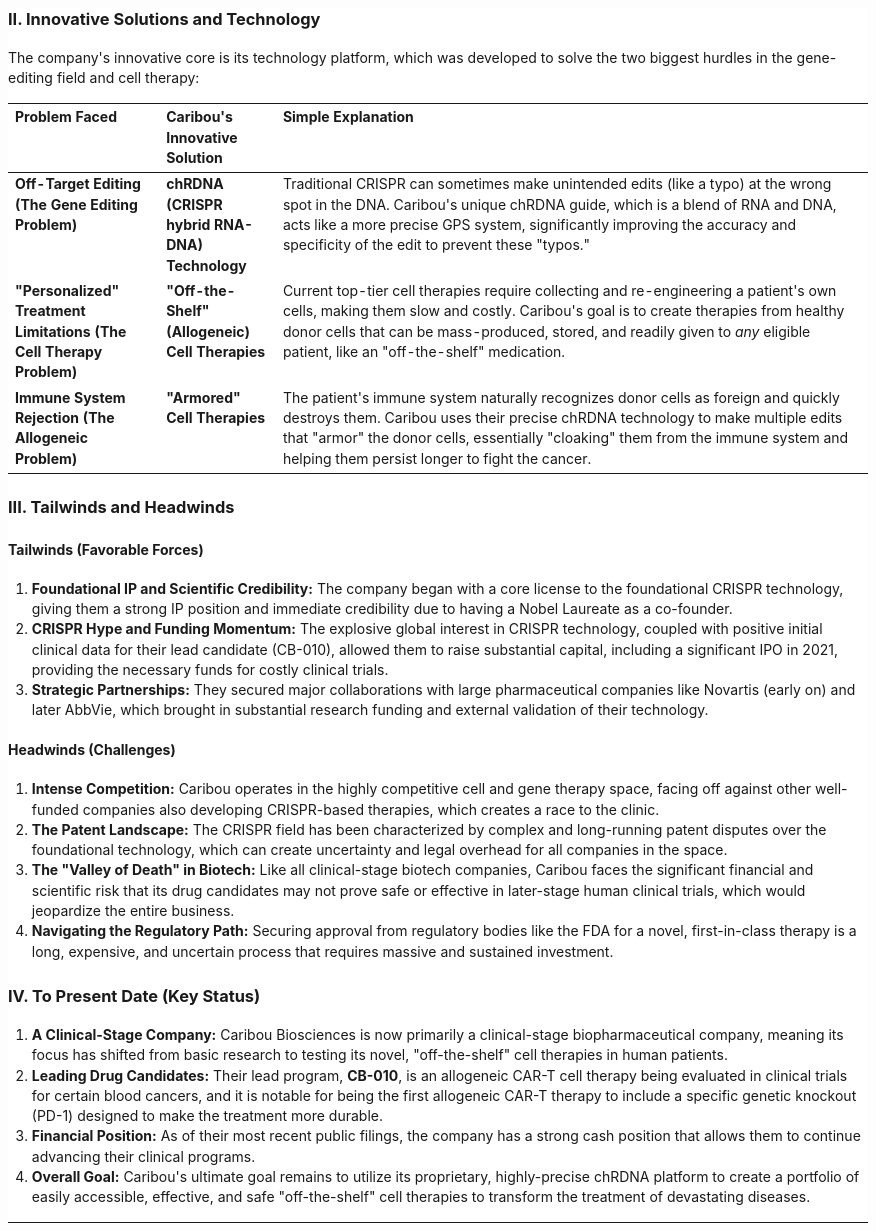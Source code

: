 ### **II. Innovative Solutions and Technology**

The company's innovative core is its technology platform, which was developed to solve the two biggest hurdles in the gene-editing field and cell therapy:

| Problem Faced | Caribou's Innovative Solution | Simple Explanation |
| :--- | :--- | :--- |
| **Off-Target Editing (The Gene Editing Problem)** | **chRDNA (CRISPR hybrid RNA-DNA) Technology** | Traditional CRISPR can sometimes make unintended edits (like a typo) at the wrong spot in the DNA. Caribou's unique chRDNA guide, which is a blend of RNA and DNA, acts like a more precise GPS system, significantly improving the accuracy and specificity of the edit to prevent these "typos." |
| **"Personalized" Treatment Limitations (The Cell Therapy Problem)** | **"Off-the-Shelf" (Allogeneic) Cell Therapies** | Current top-tier cell therapies require collecting and re-engineering a patient's own cells, making them slow and costly. Caribou's goal is to create therapies from healthy donor cells that can be mass-produced, stored, and readily given to *any* eligible patient, like an "off-the-shelf" medication. |
| **Immune System Rejection (The Allogeneic Problem)** | **"Armored" Cell Therapies** | The patient's immune system naturally recognizes donor cells as foreign and quickly destroys them. Caribou uses their precise chRDNA technology to make multiple edits that "armor" the donor cells, essentially "cloaking" them from the immune system and helping them persist longer to fight the cancer. |

### **III. Tailwinds and Headwinds**

#### **Tailwinds (Favorable Forces)**

1.  **Foundational IP and Scientific Credibility:** The company began with a core license to the foundational CRISPR technology, giving them a strong IP position and immediate credibility due to having a Nobel Laureate as a co-founder.
2.  **CRISPR Hype and Funding Momentum:** The explosive global interest in CRISPR technology, coupled with positive initial clinical data for their lead candidate (CB-010), allowed them to raise substantial capital, including a significant IPO in 2021, providing the necessary funds for costly clinical trials.
3.  **Strategic Partnerships:** They secured major collaborations with large pharmaceutical companies like Novartis (early on) and later AbbVie, which brought in substantial research funding and external validation of their technology.

#### **Headwinds (Challenges)**

1.  **Intense Competition:** Caribou operates in the highly competitive cell and gene therapy space, facing off against other well-funded companies also developing CRISPR-based therapies, which creates a race to the clinic.
2.  **The Patent Landscape:** The CRISPR field has been characterized by complex and long-running patent disputes over the foundational technology, which can create uncertainty and legal overhead for all companies in the space.
3.  **The "Valley of Death" in Biotech:** Like all clinical-stage biotech companies, Caribou faces the significant financial and scientific risk that its drug candidates may not prove safe or effective in later-stage human clinical trials, which would jeopardize the entire business.
4.  **Navigating the Regulatory Path:** Securing approval from regulatory bodies like the FDA for a novel, first-in-class therapy is a long, expensive, and uncertain process that requires massive and sustained investment.

### **IV. To Present Date (Key Status)**

1.  **A Clinical-Stage Company:** Caribou Biosciences is now primarily a clinical-stage biopharmaceutical company, meaning its focus has shifted from basic research to testing its novel, "off-the-shelf" cell therapies in human patients.
2.  **Leading Drug Candidates:** Their lead program, **CB-010**, is an allogeneic CAR-T cell therapy being evaluated in clinical trials for certain blood cancers, and it is notable for being the first allogeneic CAR-T therapy to include a specific genetic knockout (PD-1) designed to make the treatment more durable.
3.  **Financial Position:** As of their most recent public filings, the company has a strong cash position that allows them to continue advancing their clinical programs.
4.  **Overall Goal:** Caribou's ultimate goal remains to utilize its proprietary, highly-precise chRDNA platform to create a portfolio of easily accessible, effective, and safe "off-the-shelf" cell therapies to transform the treatment of devastating diseases.

---